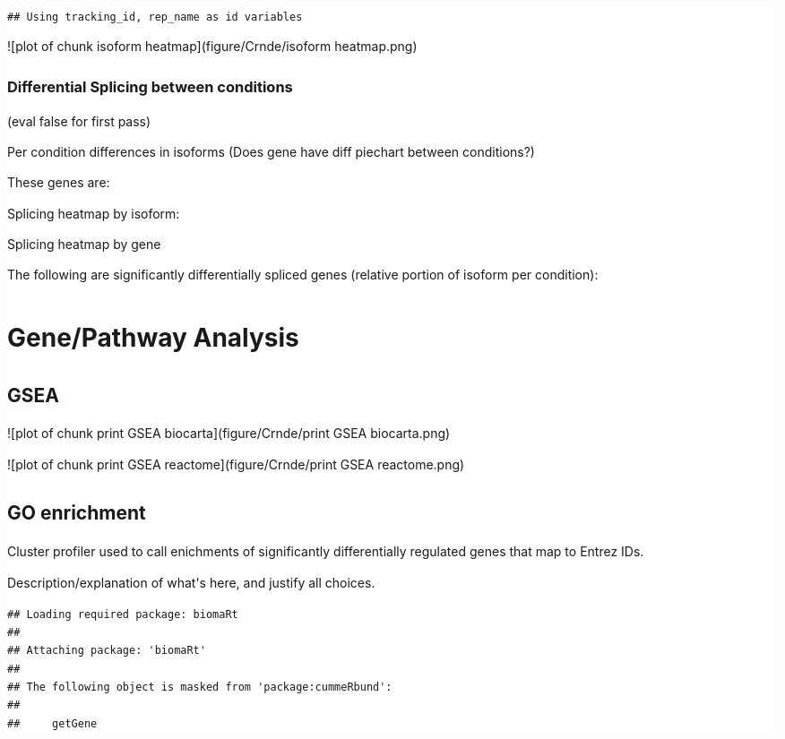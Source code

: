 

```
## Using tracking_id, rep_name as id variables
```

![plot of chunk isoform heatmap](figure/Crnde/isoform heatmap.png) 

### Differential Splicing between conditions

(eval false for first pass)

Per condition differences in isoforms (Does gene have diff piechart between conditions?)



These genes are:


Splicing heatmap by isoform:


Splicing heatmap by gene


The following are significantly differentially spliced genes (relative portion of isoform per condition): 





 






# Gene/Pathway Analysis

## GSEA





![plot of chunk print GSEA biocarta](figure/Crnde/print GSEA biocarta.png) 

![plot of chunk print GSEA reactome](figure/Crnde/print GSEA reactome.png) 

## GO enrichment 
Cluster profiler used to call enichments of significantly differentially regulated genes that map to Entrez IDs. 

Description/explanation of what's here, and justify all choices. 




```
## Loading required package: biomaRt
## 
## Attaching package: 'biomaRt'
## 
## The following object is masked from 'package:cummeRbund':
## 
##     getGene
```
